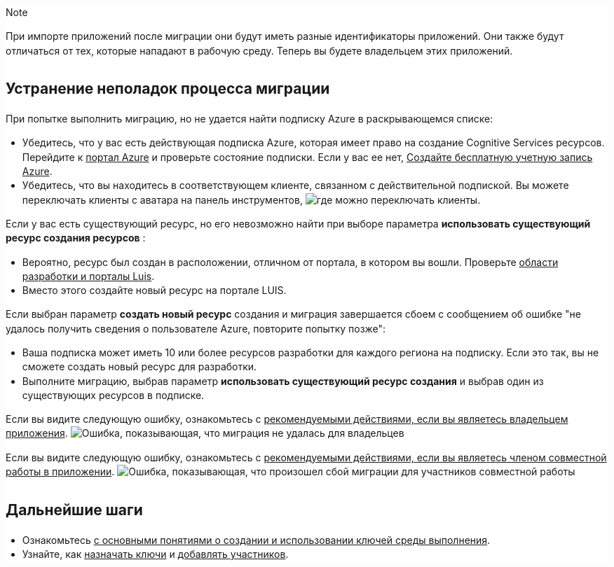 > [!Note]
> При импорте приложений после миграции они будут иметь разные идентификаторы приложений. Они также будут отличаться от тех, которые нападают в рабочую среду. Теперь вы будете владельцем этих приложений.

## <a name="troubleshooting-the-migration-process"></a>Устранение неполадок процесса миграции

При попытке выполнить миграцию, но не удается найти подписку Azure в раскрывающемся списке:
* Убедитесь, что у вас есть действующая подписка Azure, которая имеет право на создание Cognitive Services ресурсов. Перейдите к [портал Azure](https://ms.portal.azure.com) и проверьте состояние подписки. Если у вас ее нет, [Создайте бесплатную учетную запись Azure](https://azure.microsoft.com/free/cognitive-services/).
* Убедитесь, что вы находитесь в соответствующем клиенте, связанном с действительной подпиской. Вы можете переключать клиенты с аватара на панель инструментов, ![ где можно переключать клиенты.](./media/migrate-authoring-key/switch-user-tenant-2.png)

Если у вас есть существующий ресурс, но его невозможно найти при выборе параметра **использовать существующий ресурс создания ресурсов** :
* Вероятно, ресурс был создан в расположении, отличном от портала, в котором вы вошли. Проверьте [области разработки и порталы Luis](https://docs.microsoft.com/azure/cognitive-services/luis/luis-reference-regions#luis-authoring-regions).
* Вместо этого создайте новый ресурс на портале LUIS.

Если выбран параметр **создать новый ресурс** создания и миграция завершается сбоем с сообщением об ошибке "не удалось получить сведения о пользователе Azure, повторите попытку позже":
* Ваша подписка может иметь 10 или более ресурсов разработки для каждого региона на подписку. Если это так, вы не сможете создать новый ресурс для разработки.
* Выполните миграцию, выбрав параметр **использовать существующий ресурс создания** и выбрав один из существующих ресурсов в подписке.

Если вы видите следующую ошибку, ознакомьтесь с [рекомендуемыми действиями, если вы являетесь владельцем приложения](#recommended-steps-if-youre-the-owner-of-the-app).
![Ошибка, показывающая, что миграция не удалась для владельцев](./media/migrate-authoring-key/migration-failed-for-owner-2.png)

Если вы видите следующую ошибку, ознакомьтесь с [рекомендуемыми действиями, если вы являетесь членом совместной работы в приложении](#recommended-steps-if-youre-a-collaborator-on-an-app).
![Ошибка, показывающая, что произошел сбой миграции для участников совместной работы](./media/migrate-authoring-key/migration-failed-for-collab-2.png)


## <a name="next-steps"></a>Дальнейшие шаги

* Ознакомьтесь [с основными понятиями о создании и использовании ключей среды выполнения](luis-how-to-azure-subscription.md).
* Узнайте, как [назначать ключи](luis-how-to-azure-subscription.md) и [добавлять участников](luis-how-to-collaborate.md).
